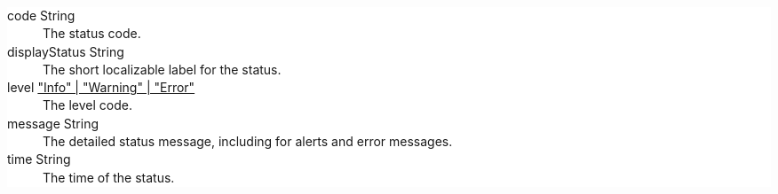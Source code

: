 <div>
<pulumi-choosable type="language" values="yaml">
<dl class="resources-properties"><dt class="property-optional"
            title="Optional">
        <span id="code_yaml">
<a data-swiftype-name="resource-property" data-swiftype-type="text" href="#code_yaml" style="color: inherit; text-decoration: inherit;">code</a>
</span>
        <span class="property-indicator"></span>
        <span class="property-type">String</span>
    </dt>
    <dd>The status code.</dd><dt class="property-optional"
            title="Optional">
        <span id="displaystatus_yaml">
<a data-swiftype-name="resource-property" data-swiftype-type="text" href="#displaystatus_yaml" style="color: inherit; text-decoration: inherit;">display<wbr>Status</a>
</span>
        <span class="property-indicator"></span>
        <span class="property-type">String</span>
    </dt>
    <dd>The short localizable label for the status.</dd><dt class="property-optional"
            title="Optional">
        <span id="level_yaml">
<a data-swiftype-name="resource-property" data-swiftype-type="text" href="#level_yaml" style="color: inherit; text-decoration: inherit;">level</a>
</span>
        <span class="property-indicator"></span>
        <span class="property-type"><a href="#statusleveltypes">&#34;Info&#34; | &#34;Warning&#34; | &#34;Error&#34;</a></span>
    </dt>
    <dd>The level code.</dd><dt class="property-optional"
            title="Optional">
        <span id="message_yaml">
<a data-swiftype-name="resource-property" data-swiftype-type="text" href="#message_yaml" style="color: inherit; text-decoration: inherit;">message</a>
</span>
        <span class="property-indicator"></span>
        <span class="property-type">String</span>
    </dt>
    <dd>The detailed status message, including for alerts and error messages.</dd><dt class="property-optional"
            title="Optional">
        <span id="time_yaml">
<a data-swiftype-name="resource-property" data-swiftype-type="text" href="#time_yaml" style="color: inherit; text-decoration: inherit;">time</a>
</span>
        <span class="property-indicator"></span>
        <span class="property-type">String</span>
    </dt>
    <dd>The time of the status.</dd></dl>
</pulumi-choosable>
</div>
